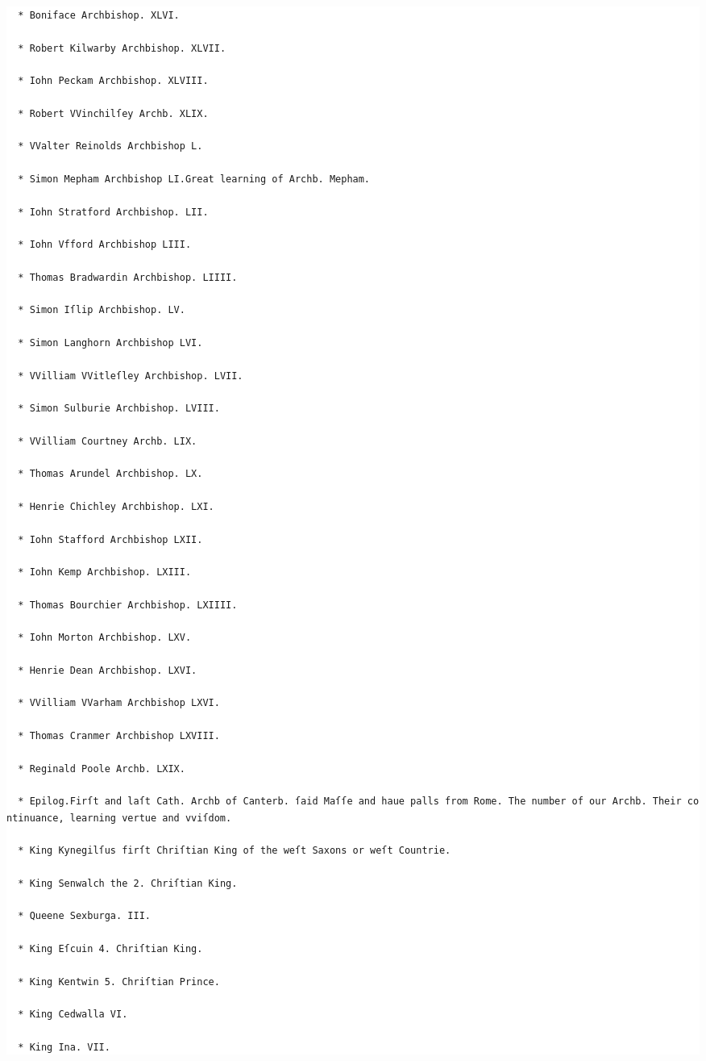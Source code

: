       * Boniface Archbishop. XLVI.

      * Robert Kilwarby Archbishop. XLVII.

      * Iohn Peckam Archbishop. XLVIII.

      * Robert VVinchilſey Archb. XLIX.

      * VValter Reinolds Archbishop L.

      * Simon Mepham Archbishop LI.Great learning of Archb. Mepham.

      * Iohn Stratford Archbishop. LII.

      * Iohn Vfford Archbishop LIII.

      * Thomas Bradwardin Archbishop. LIIII.

      * Simon Iſlip Archbishop. LV.

      * Simon Langhorn Archbishop LVI.

      * VVilliam VVitleſley Archbishop. LVII.

      * Simon Sulburie Archbishop. LVIII.

      * VVilliam Courtney Archb. LIX.

      * Thomas Arundel Archbishop. LX.

      * Henrie Chichley Archbishop. LXI.

      * Iohn Stafford Archbishop LXII.

      * Iohn Kemp Archbishop. LXIII.

      * Thomas Bourchier Archbishop. LXIIII.

      * Iohn Morton Archbishop. LXV.

      * Henrie Dean Archbishop. LXVI.

      * VVilliam VVarham Archbishop LXVI.

      * Thomas Cranmer Archbishop LXVIII.

      * Reginald Poole Archb. LXIX.

      * Epilog.Firſt and laſt Cath. Archb of Canterb. ſaid Maſſe and haue palls from Rome. The number of our Archb. Their continuance, learning vertue and vviſdom.

      * King Kynegilſus firſt Chriſtian King of the weſt Saxons or weſt Countrie.

      * King Senwalch the 2. Chriſtian King.

      * Queene Sexburga. III.

      * King Eſcuin 4. Chriſtian King.

      * King Kentwin 5. Chriſtian Prince.

      * King Cedwalla VI.

      * King Ina. VII.
